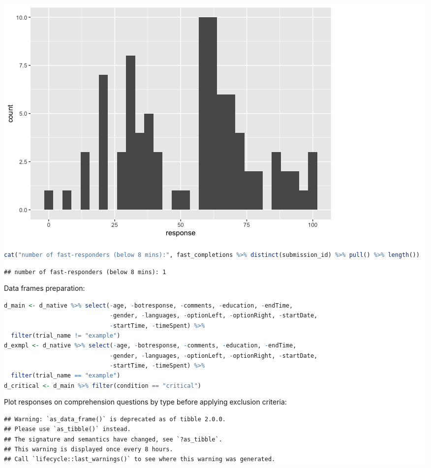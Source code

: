 ![](xor-some-prolific-pilot2_files/figure-gfm/unnamed-chunk-1-1.png)

``` r
cat("number of fast-responders (below 8 mins):", fast_completions %>% distinct(submission_id) %>% pull() %>% length())
```

    ## number of fast-responders (below 8 mins): 1

Data frames preparation:

``` r
d_main <- d_native %>% select(-age, -botresponse, -comments, -education, -endTime, 
                              -gender, -languages, -optionLeft, -optionRight, -startDate,
                              -startTime, -timeSpent) %>%
  filter(trial_name != "example")
d_exmpl <- d_native %>% select(-age, -botresponse, -comments, -education, -endTime, 
                              -gender, -languages, -optionLeft, -optionRight, -startDate,
                              -startTime, -timeSpent) %>%
  filter(trial_name == "example")
d_critical <- d_main %>% filter(condition == "critical")
```

Plot responses on comprehension questions by type before applying
exclusion criteria:

    ## Warning: `as_data_frame()` is deprecated as of tibble 2.0.0.
    ## Please use `as_tibble()` instead.
    ## The signature and semantics have changed, see `?as_tibble`.
    ## This warning is displayed once every 8 hours.
    ## Call `lifecycle::last_warnings()` to see where this warning was generated.

